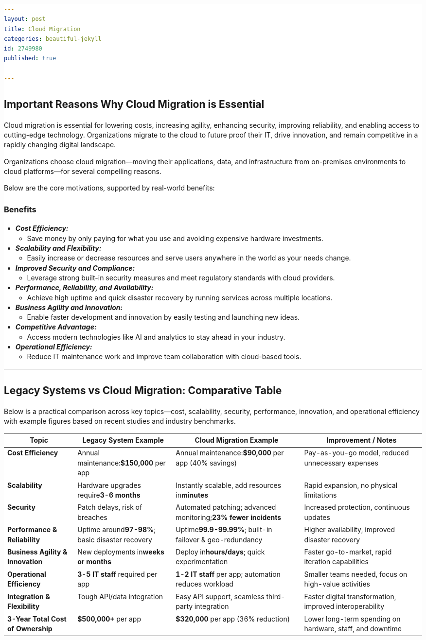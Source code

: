 ```yaml
---
layout: post
title: Cloud Migration
categories: beautiful-jekyll
id: 2749980
published: true

---
```

## Important Reasons Why Cloud Migration is Essential

Cloud migration is essential for lowering costs, increasing agility, enhancing security, improving reliability, and enabling access to cutting-edge technology. Organizations migrate to the cloud to future proof their IT, drive innovation, and remain competitive in a rapidly changing digital landscape.

Organizations choose cloud migration—moving their applications, data, and infrastructure from on-premises environments to cloud platforms—for several compelling reasons.

Below are the core motivations, supported by real-world benefits:

### Benefits

- ***Cost Efficiency:***
  - Save money by only paying for what you use and avoiding expensive hardware investments.
- ***Scalability and Flexibility:***
  - Easily increase or decrease resources and serve users anywhere in the world as your needs change.
- ***Improved Security and Compliance:***
  - Leverage strong built-in security measures and meet regulatory standards with cloud providers.
- ***Performance, Reliability, and Availability:***
  - Achieve high uptime and quick disaster recovery by running services across multiple locations.
- ***Business Agility and Innovation:***
  - Enable faster development and innovation by easily testing and launching new ideas.
- ***Competitive Advantage:***
  - Access modern technologies like AI and analytics to stay ahead in your industry.
- ***Operational Efficiency:***
  - Reduce IT maintenance work and improve team collaboration with cloud-based tools.

---

## Legacy Systems vs Cloud Migration: Comparative Table

Below is a practical comparison across key topics—cost, scalability, security, performance, innovation, and operational efficiency with example figures based on recent studies and industry benchmarks.


| **Topic**                          | **Legacy System Example**                        | **Cloud Migration Example**                                     | **Improvement / Notes**                                   |
| ---------------------------------- | ------------------------------------------------ | --------------------------------------------------------------- | --------------------------------------------------------- |
| **Cost Efficiency**                | Annual maintenance:**$150,000** per app          | Annual maintenance:**$90,000** per app (40% savings)            | Pay-as-you-go model, reduced unnecessary expenses         |
| **Scalability**                    | Hardware upgrades require**3-6 months**          | Instantly scalable, add resources in**minutes**                 | Rapid expansion, no physical limitations                  |
| **Security**                       | Patch delays, risk of breaches                   | Automated patching; advanced monitoring;**23% fewer incidents** | Increased protection, continuous updates                  |
| **Performance & Reliability**      | Uptime around**97-98%**; basic disaster recovery | Uptime**99.9-99.99%**; built-in failover & geo-redundancy       | Higher availability, improved disaster recovery           |
| **Business Agility & Innovation**  | New deployments in**weeks or months**            | Deploy in**hours/days**; quick experimentation                  | Faster go-to-market, rapid iteration capabilities         |
| **Operational Efficiency**         | **3-5 IT staff** required per app                | **1-2 IT staff** per app; automation reduces workload           | Smaller teams needed, focus on high-value activities      |
| **Integration & Flexibility**      | Tough API/data integration                       | Easy API support, seamless third-party integration              | Faster digital transformation, improved interoperability  |
| **3-Year Total Cost of Ownership** | **$500,000+** per app                            | **$320,000** per app (36% reduction)                            | Lower long-term spending on hardware, staff, and downtime |
